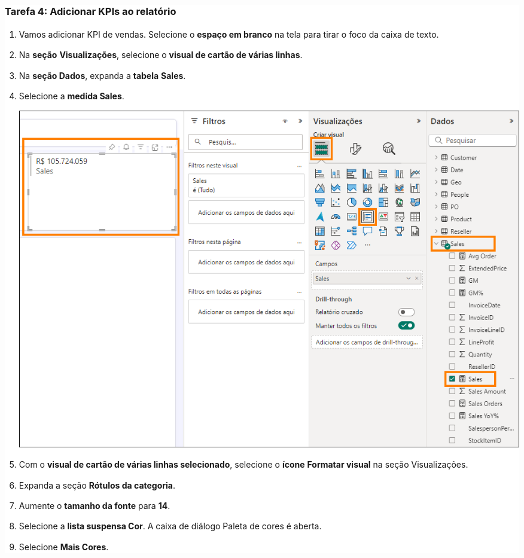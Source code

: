 ### Tarefa 4: Adicionar KPIs ao relatório

1. Vamos adicionar KPI de vendas. Selecione o **espaço em branco** na
    tela para tirar o foco da caixa de texto.

2. Na **seção** **Visualizações**, selecione o **visual de cartão de
    várias linhas**.

3. Na **seção Dados**, expanda a **tabela** **Sales**.

4. Selecione a **medida Sales**.

    ![](../media/lab-07/image19.png)

5. Com o **visual de cartão de várias linhas selecionado**, selecione o
    **ícone** **Formatar visual** na seção Visualizações.

6. Expanda a seção **Rótulos da categoria**.

7. Aumente o **tamanho da fonte** para **14**.

8. Selecione a **lista suspensa Cor**. A caixa de diálogo Paleta de
    cores é aberta.

9. Selecione **Mais Cores**.
